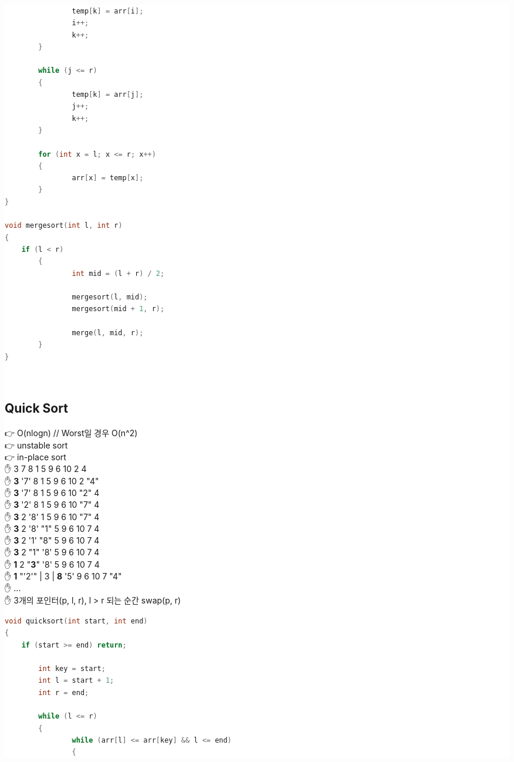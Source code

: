 ```c++
                temp[k] = arr[i];
                i++;
                k++;
        }

        while (j <= r)
        {
                temp[k] = arr[j];
                j++;
                k++;
        }

        for (int x = l; x <= r; x++)
        {
                arr[x] = temp[x];
        }
}

void mergesort(int l, int r)
{
	if (l < r)
        {
                int mid = (l + r) / 2;

                mergesort(l, mid);
                mergesort(mid + 1, r);

                merge(l, mid, r);
        }
}
```  

<br>

## Quick Sort
👉 O(nlogn) // Worst일 경우 O(n^2)  
👉 unstable sort  
👉 in-place sort  
✋ 3 7 8 1 5 9 6 10 2 4  
✋ **3** '7' 8 1 5 9 6 10 2 "4"  
✋ **3** '7' 8 1 5 9 6 10 "2" 4  
✋ **3** '2' 8 1 5 9 6 10 "7" 4  
✋ **3** 2 '8' 1 5 9 6 10 "7" 4  
✋ **3** 2 '8' "1" 5 9 6 10 7 4  
✋ **3** 2 '1' "8" 5 9 6 10 7 4  
✋ **3** 2 "1" '8' 5 9 6 10 7 4  
✋ **1** 2 "**3**" '8' 5 9 6 10 7 4  
✋ **1** "'2'" | 3 | **8** '5' 9 6 10 7 "4"  
✋ ...  
✋ 3개의 포인터(p, l, r), l > r 되는 순간 swap(p, r) 
```c++
void quicksort(int start, int end)
{
	if (start >= end) return;

        int key = start;
        int l = start + 1;
        int r = end;

        while (l <= r)
        {
                while (arr[l] <= arr[key] && l <= end)
                {
```

[Link1]: https://velog.io/@underlier12/C-03-%EC%83%9D%EC%84%B1%EC%9E%90%EC%99%80-%EC%86%8C%EB%A9%B8%EC%9E%90
[Link2]: https://parksh86.tistory.com/35?category=660881
[Link3]: https://modoocode.com/211
[Link4]: https://hwan-shell.tistory.com/211
[Link5]: https://code-lab1.tistory.com/62
[Link6]: https://junstar92.tistory.com/107
[Link7]: https://blog.naver.com/PostView.nhn?isHttpsRedirect=true&blogId=skykingkjs&logNo=150175869201&redirect=Dlog&widgetTypeCall=true
[Link8]: https://secretroute.tistory.com/entry/140819
[Link9]: https://modoocode.com/219